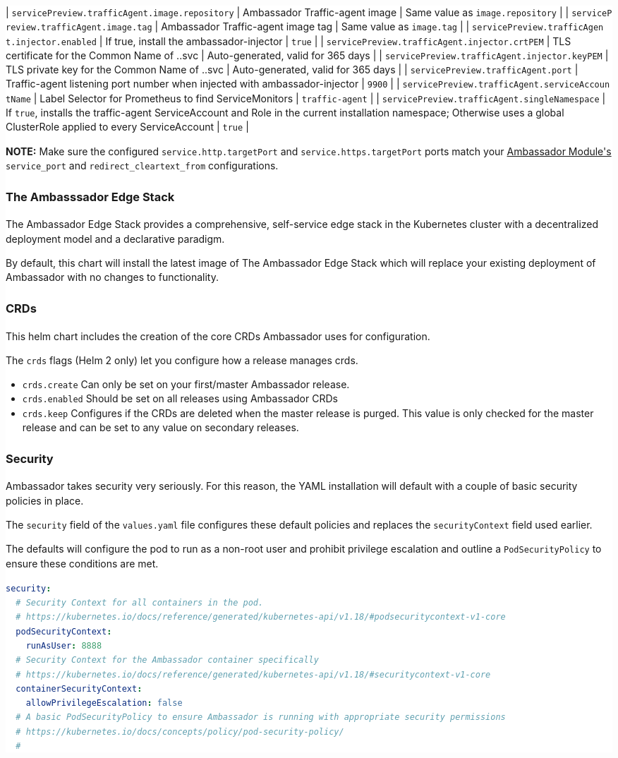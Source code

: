 | `servicePreview.trafficAgent.image.repository`     | Ambassador Traffic-agent image                                  | Same value as `image.repository`  |
| `servicePreview.trafficAgent.image.tag`            | Ambassador Traffic-agent image tag                              | Same value as `image.tag`         |
| `servicePreview.trafficAgent.injector.enabled`     | If true, install the ambassador-injector                        | `true`                            |
| `servicePreview.trafficAgent.injector.crtPEM`      | TLS certificate for the Common Name of <ambassador-injector>.<namespace>.svc | Auto-generated, valid for 365 days |
| `servicePreview.trafficAgent.injector.keyPEM`      | TLS private key for the Common Name of <ambassador-injector>.<namespace>.svc | Auto-generated, valid for 365 days |
| `servicePreview.trafficAgent.port`                 | Traffic-agent listening port number when injected with ambassador-injector   | `9900`               |
| `servicePreview.trafficAgent.serviceAccountName`   | Label Selector for Prometheus to find ServiceMonitors           | `traffic-agent`                   |
| `servicePreview.trafficAgent.singleNamespace`      | If `true`, installs the traffic-agent ServiceAccount and Role in the current installation namespace; Otherwise uses a global ClusterRole applied to every ServiceAccount | `true` |

**NOTE:** Make sure the configured `service.http.targetPort` and `service.https.targetPort` ports match your [Ambassador Module's](https://www.getambassador.io/reference/modules/#the-ambassador-module) `service_port` and `redirect_cleartext_from` configurations.

### The Ambasssador Edge Stack

The Ambassador Edge Stack provides a comprehensive, self-service edge stack in 
the Kubernetes cluster with a decentralized deployment model and a declarative 
paradigm. 

By default, this chart will install the latest image of The Ambassador Edge 
Stack which will replace your existing deployment of Ambassador with no changes
to functionality.

### CRDs 

This helm chart includes the creation of the core CRDs Ambassador uses for
configuration. 

The `crds` flags (Helm 2 only) let you configure how a release manages crds.
- `crds.create` Can only be set on your first/master Ambassador release. 
- `crds.enabled` Should be set on all releases using Ambassador CRDs
- `crds.keep` Configures if the CRDs are deleted when the master release is 
  purged. This value is only checked for the master release and can be set to
  any value on secondary releases.

### Security

Ambassador takes security very seriously. For this reason, the YAML installation will default with a couple of basic security policies in place.

The `security` field of the `values.yaml` file configures these default policies and replaces the `securityContext` field used earlier.

The defaults will configure the pod to run as a non-root user and prohibit privilege escalation and outline a `PodSecurityPolicy` to ensure these conditions are met.



```yaml
security:
  # Security Context for all containers in the pod.
  # https://kubernetes.io/docs/reference/generated/kubernetes-api/v1.18/#podsecuritycontext-v1-core
  podSecurityContext:
    runAsUser: 8888
  # Security Context for the Ambassador container specifically
  # https://kubernetes.io/docs/reference/generated/kubernetes-api/v1.18/#securitycontext-v1-core
  containerSecurityContext:
    allowPrivilegeEscalation: false
  # A basic PodSecurityPolicy to ensure Ambassador is running with appropriate security permissions
  # https://kubernetes.io/docs/concepts/policy/pod-security-policy/
  #
```